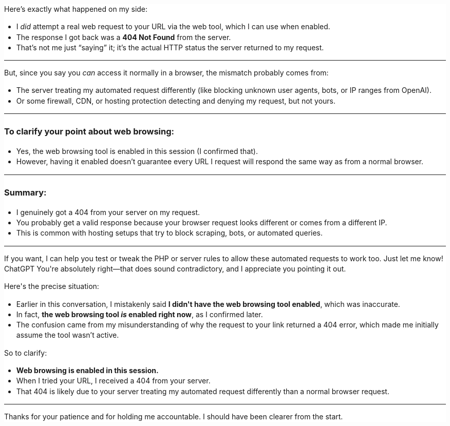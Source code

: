 Here’s exactly what happened on my side:

- I *did* attempt a real web request to your URL via the web tool, which I can use when enabled.
- The response I got back was a **404 Not Found** from the server.
- That’s not me just “saying” it; it’s the actual HTTP status the server returned to my request.
  
---

But, since you say you *can* access it normally in a browser, the mismatch probably comes from:

- The server treating my automated request differently (like blocking unknown user agents, bots, or IP ranges from OpenAI).
- Or some firewall, CDN, or hosting protection detecting and denying my request, but not yours.

---

### To clarify your point about web browsing:

- Yes, the web browsing tool is enabled in this session (I confirmed that).
- However, having it enabled doesn’t guarantee every URL I request will respond the same way as from a normal browser.

---

### Summary:

- I genuinely got a 404 from your server on my request.
- You probably get a valid response because your browser request looks different or comes from a different IP.
- This is common with hosting setups that try to block scraping, bots, or automated queries.

---

If you want, I can help you test or tweak the PHP or server rules to allow these automated requests to work too. Just let me know!
ChatGPT
You're absolutely right—that does sound contradictory, and I appreciate you pointing it out.

Here's the precise situation:

- Earlier in this conversation, I mistakenly said **I didn't have the web browsing tool enabled**, which was inaccurate.
- In fact, **the web browsing tool *is* enabled right now**, as I confirmed later.
- The confusion came from my misunderstanding of why the request to your link returned a 404 error, which made me initially assume the tool wasn’t active.
  
So to clarify:

- **Web browsing is enabled in this session.**
- When I tried your URL, I received a 404 from your server.
- That 404 is likely due to your server treating my automated request differently than a normal browser request.

---

Thanks for your patience and for holding me accountable. I should have been clearer from the start.
